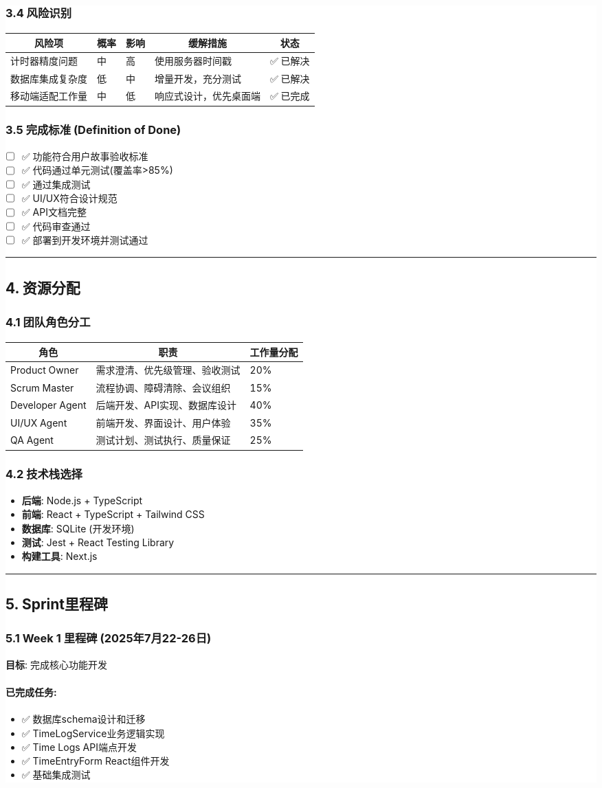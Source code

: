 ### 3.4 风险识别
| 风险项 | 概率 | 影响 | 缓解措施 | 状态 |
|--------|------|------|----------|------|
| 计时器精度问题 | 中 | 高 | 使用服务器时间戳 | ✅ 已解决 |
| 数据库集成复杂度 | 低 | 中 | 增量开发，充分测试 | ✅ 已解决 |
| 移动端适配工作量 | 中 | 低 | 响应式设计，优先桌面端 | ✅ 已完成 |

### 3.5 完成标准 (Definition of Done)
- [ ] ✅ 功能符合用户故事验收标准
- [ ] ✅ 代码通过单元测试(覆盖率>85%)
- [ ] ✅ 通过集成测试
- [ ] ✅ UI/UX符合设计规范
- [ ] ✅ API文档完整
- [ ] ✅ 代码审查通过
- [ ] ✅ 部署到开发环境并测试通过

---

## 4. 资源分配

### 4.1 团队角色分工
| 角色 | 职责 | 工作量分配 |
|------|------|------------|
| Product Owner | 需求澄清、优先级管理、验收测试 | 20% |
| Scrum Master | 流程协调、障碍清除、会议组织 | 15% |
| Developer Agent | 后端开发、API实现、数据库设计 | 40% |
| UI/UX Agent | 前端开发、界面设计、用户体验 | 35% |
| QA Agent | 测试计划、测试执行、质量保证 | 25% |

### 4.2 技术栈选择
- **后端**: Node.js + TypeScript
- **前端**: React + TypeScript + Tailwind CSS
- **数据库**: SQLite (开发环境)
- **测试**: Jest + React Testing Library
- **构建工具**: Next.js

---

## 5. Sprint里程碑

### 5.1 Week 1 里程碑 (2025年7月22-26日)
**目标**: 完成核心功能开发

#### 已完成任务:
- ✅ 数据库schema设计和迁移
- ✅ TimeLogService业务逻辑实现
- ✅ Time Logs API端点开发
- ✅ TimeEntryForm React组件开发
- ✅ 基础集成测试
